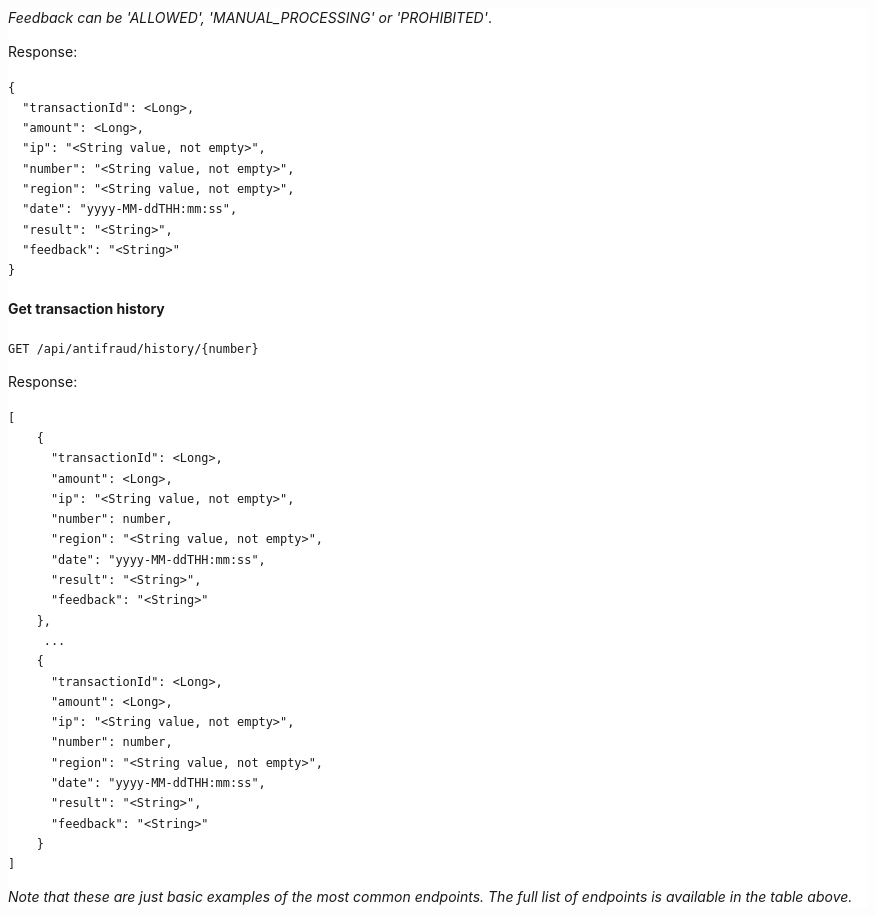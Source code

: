 _Feedback can be 'ALLOWED', 'MANUAL_PROCESSING' or 'PROHIBITED'_.

Response:

```
{
  "transactionId": <Long>,
  "amount": <Long>,
  "ip": "<String value, not empty>",
  "number": "<String value, not empty>",
  "region": "<String value, not empty>",
  "date": "yyyy-MM-ddTHH:mm:ss",
  "result": "<String>",
  "feedback": "<String>"
}
```

#### Get transaction history

```
GET /api/antifraud/history/{number}
```

Response:

```
[
    {
      "transactionId": <Long>,
      "amount": <Long>,
      "ip": "<String value, not empty>",
      "number": number,
      "region": "<String value, not empty>",
      "date": "yyyy-MM-ddTHH:mm:ss",
      "result": "<String>",
      "feedback": "<String>"
    },
     ...
    {
      "transactionId": <Long>,
      "amount": <Long>,
      "ip": "<String value, not empty>",
      "number": number,
      "region": "<String value, not empty>",
      "date": "yyyy-MM-ddTHH:mm:ss",
      "result": "<String>",
      "feedback": "<String>"
    }
]
```

_Note that these are just basic examples of the most common endpoints. The full list of endpoints is available in the
table above._
